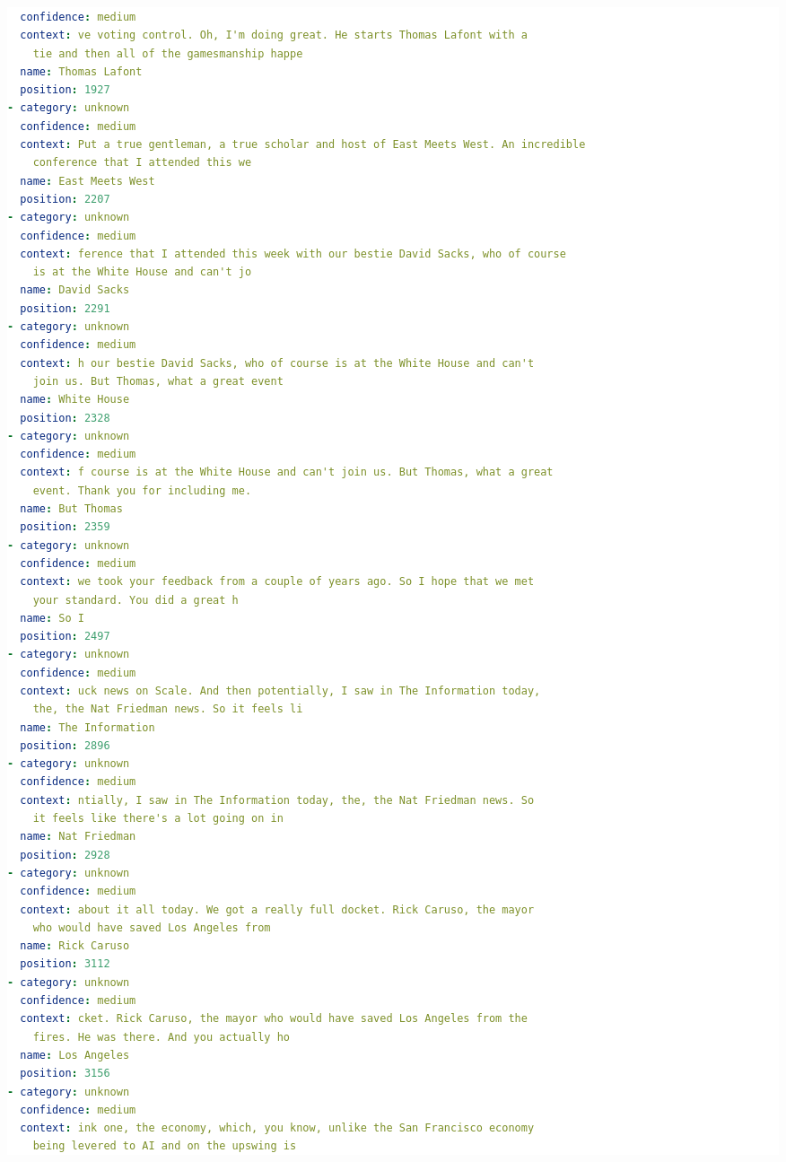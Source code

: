 ```yaml
  confidence: medium
  context: ve voting control. Oh, I'm doing great. He starts Thomas Lafont with a
    tie and then all of the gamesmanship happe
  name: Thomas Lafont
  position: 1927
- category: unknown
  confidence: medium
  context: Put a true gentleman, a true scholar and host of East Meets West. An incredible
    conference that I attended this we
  name: East Meets West
  position: 2207
- category: unknown
  confidence: medium
  context: ference that I attended this week with our bestie David Sacks, who of course
    is at the White House and can't jo
  name: David Sacks
  position: 2291
- category: unknown
  confidence: medium
  context: h our bestie David Sacks, who of course is at the White House and can't
    join us. But Thomas, what a great event
  name: White House
  position: 2328
- category: unknown
  confidence: medium
  context: f course is at the White House and can't join us. But Thomas, what a great
    event. Thank you for including me.
  name: But Thomas
  position: 2359
- category: unknown
  confidence: medium
  context: we took your feedback from a couple of years ago. So I hope that we met
    your standard. You did a great h
  name: So I
  position: 2497
- category: unknown
  confidence: medium
  context: uck news on Scale. And then potentially, I saw in The Information today,
    the, the Nat Friedman news. So it feels li
  name: The Information
  position: 2896
- category: unknown
  confidence: medium
  context: ntially, I saw in The Information today, the, the Nat Friedman news. So
    it feels like there's a lot going on in
  name: Nat Friedman
  position: 2928
- category: unknown
  confidence: medium
  context: about it all today. We got a really full docket. Rick Caruso, the mayor
    who would have saved Los Angeles from
  name: Rick Caruso
  position: 3112
- category: unknown
  confidence: medium
  context: cket. Rick Caruso, the mayor who would have saved Los Angeles from the
    fires. He was there. And you actually ho
  name: Los Angeles
  position: 3156
- category: unknown
  confidence: medium
  context: ink one, the economy, which, you know, unlike the San Francisco economy
    being levered to AI and on the upswing is
```